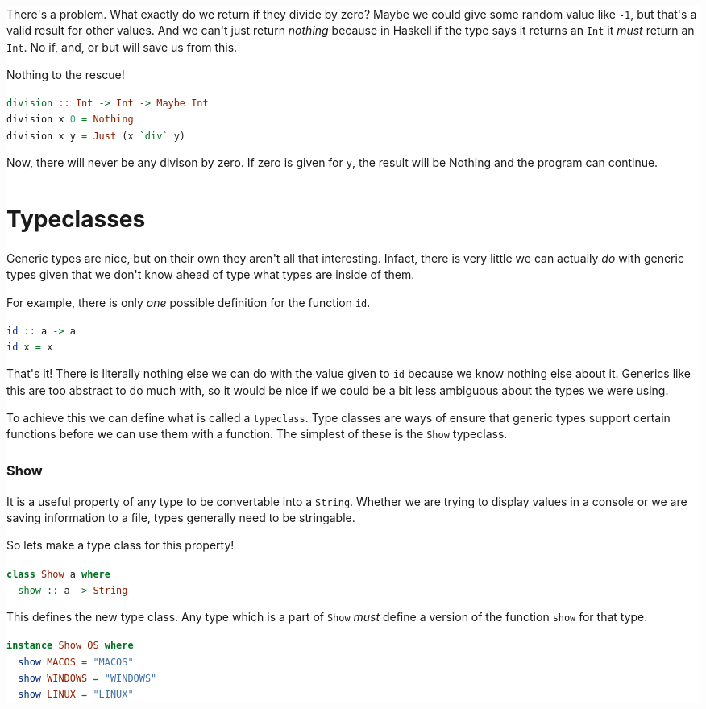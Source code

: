 There's a problem. What exactly do we return if they divide by zero? Maybe we could give some random value like `-1`, but that's a valid result for other values. And we can't just return *nothing* because in Haskell if the type says it returns an `Int` it *must* return an `Int`. No if, and, or but will save us from this.

Nothing to the rescue!

```haskell
division :: Int -> Int -> Maybe Int
division x 0 = Nothing
division x y = Just (x `div` y)
```

Now, there will never be any divison by zero. If zero is given for `y`, the result will be Nothing and the program can continue.

# Typeclasses 

Generic types are nice, but on their own they aren't all that interesting. Infact, there is very little we can actually *do* with generic types given that we don't know ahead of type what types are inside of them.

For example, there is only *one* possible definition for the function `id`.

```haskell
id :: a -> a
id x = x
```

That's it! There is literally nothing else we can do with the value given to `id` because we know nothing else about it. Generics like this are too abstract to do much with, so it would be nice if we could be a bit less ambiguous about the types we were using.

To achieve this we can define what is called a `typeclass`. Type classes are ways of ensure that generic types support certain functions before we can use them with a function. The simplest of these is the `Show` typeclass.

### Show

It is a useful property of any type to be convertable into a `String`. Whether we are trying to display values in a console or we are saving information to a file, types generally need to be stringable.

So lets make a type class for this property!

```haskell
class Show a where
  show :: a -> String
```

This defines the new type class. Any type which is a part of `Show` *must* define a version of the function `show` for that type.

```haskell
instance Show OS where
  show MACOS = "MACOS"
  show WINDOWS = "WINDOWS"
  show LINUX = "LINUX"
```
